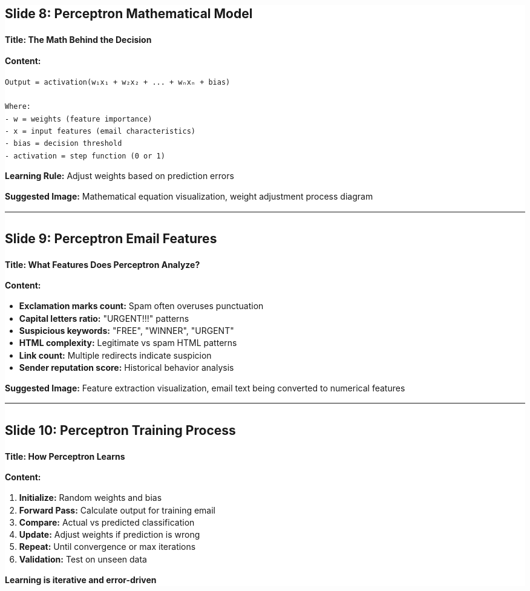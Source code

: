 
## Slide 8: Perceptron Mathematical Model

**Title: The Math Behind the Decision**

**Content:**

```
Output = activation(w₁x₁ + w₂x₂ + ... + wₙxₙ + bias)

Where:
- w = weights (feature importance)
- x = input features (email characteristics)
- bias = decision threshold
- activation = step function (0 or 1)
```

**Learning Rule:** Adjust weights based on prediction errors

**Suggested Image:** Mathematical equation visualization, weight adjustment process diagram

---

## Slide 9: Perceptron Email Features

**Title: What Features Does Perceptron Analyze?**

**Content:**

- **Exclamation marks count:** Spam often overuses punctuation
- **Capital letters ratio:** "URGENT!!!" patterns
- **Suspicious keywords:** "FREE", "WINNER", "URGENT"
- **HTML complexity:** Legitimate vs spam HTML patterns
- **Link count:** Multiple redirects indicate suspicion
- **Sender reputation score:** Historical behavior analysis

**Suggested Image:** Feature extraction visualization, email text being converted to numerical features

---

## Slide 10: Perceptron Training Process

**Title: How Perceptron Learns**

**Content:**

1. **Initialize:** Random weights and bias
2. **Forward Pass:** Calculate output for training email
3. **Compare:** Actual vs predicted classification
4. **Update:** Adjust weights if prediction is wrong
5. **Repeat:** Until convergence or max iterations
6. **Validation:** Test on unseen data

**Learning is iterative and error-driven**
